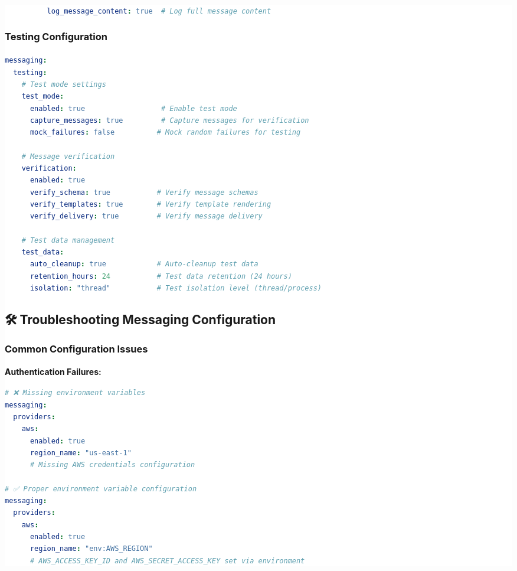 ```yaml
          log_message_content: true  # Log full message content
```

### Testing Configuration

```yaml
messaging:
  testing:
    # Test mode settings
    test_mode:
      enabled: true                  # Enable test mode
      capture_messages: true         # Capture messages for verification
      mock_failures: false          # Mock random failures for testing
      
    # Message verification
    verification:
      enabled: true
      verify_schema: true           # Verify message schemas
      verify_templates: true        # Verify template rendering
      verify_delivery: true         # Verify message delivery
    
    # Test data management
    test_data:
      auto_cleanup: true            # Auto-cleanup test data
      retention_hours: 24           # Test data retention (24 hours)
      isolation: "thread"           # Test isolation level (thread/process)
```

## 🛠️ Troubleshooting Messaging Configuration

### Common Configuration Issues

**Authentication Failures:**
```yaml
# ❌ Missing environment variables
messaging:
  providers:
    aws:
      enabled: true
      region_name: "us-east-1"
      # Missing AWS credentials configuration

# ✅ Proper environment variable configuration
messaging:
  providers:
    aws:
      enabled: true
      region_name: "env:AWS_REGION"
      # AWS_ACCESS_KEY_ID and AWS_SECRET_ACCESS_KEY set via environment
```
